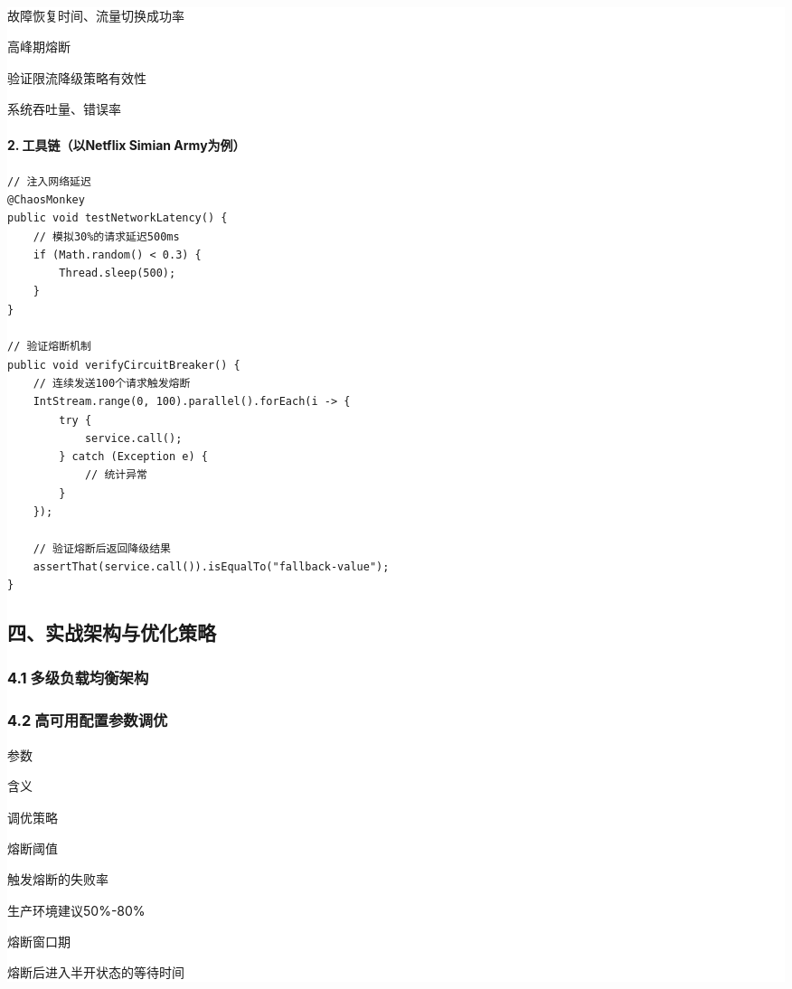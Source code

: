 故障恢复时间、流量切换成功率

高峰期熔断

验证限流降级策略有效性

系统吞吐量、错误率

#### 2\. 工具链（以Netflix Simian Army为例）

    // 注入网络延迟  
    @ChaosMonkey  
    public void testNetworkLatency() {  
        // 模拟30%的请求延迟500ms  
        if (Math.random() < 0.3) {  
            Thread.sleep(500);  
        }  
    }  
    
    // 验证熔断机制  
    public void verifyCircuitBreaker() {  
        // 连续发送100个请求触发熔断  
        IntStream.range(0, 100).parallel().forEach(i -> {  
            try {  
                service.call();  
            } catch (Exception e) {  
                // 统计异常  
            }  
        });  
    
        // 验证熔断后返回降级结果  
        assertThat(service.call()).isEqualTo("fallback-value");  
    }  
    

四、实战架构与优化策略
-----------

### 4.1 多级负载均衡架构

### 4.2 高可用配置参数调优

参数

含义

调优策略

熔断阈值

触发熔断的失败率

生产环境建议50%-80%

熔断窗口期

熔断后进入半开状态的等待时间
